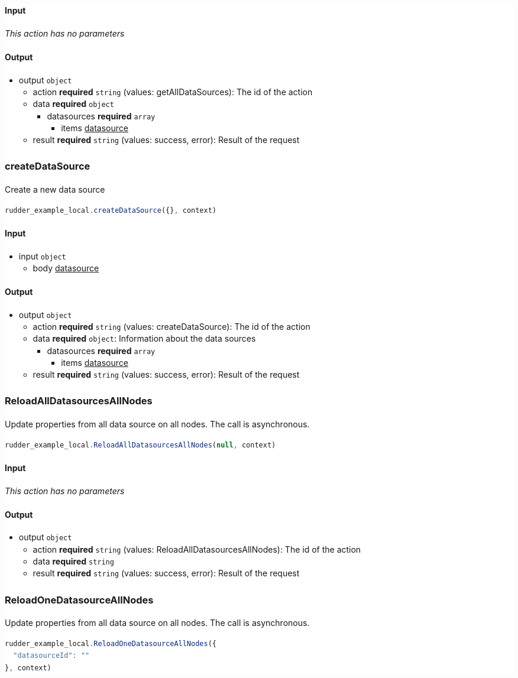 #### Input
*This action has no parameters*

#### Output
* output `object`
  * action **required** `string` (values: getAllDataSources): The id of the action
  * data **required** `object`
    * datasources **required** `array`
      * items [datasource](#datasource)
  * result **required** `string` (values: success, error): Result of the request

### createDataSource
Create a new data source


```js
rudder_example_local.createDataSource({}, context)
```

#### Input
* input `object`
  * body [datasource](#datasource)

#### Output
* output `object`
  * action **required** `string` (values: createDataSource): The id of the action
  * data **required** `object`: Information about the data sources
    * datasources **required** `array`
      * items [datasource](#datasource)
  * result **required** `string` (values: success, error): Result of the request

### ReloadAllDatasourcesAllNodes
Update properties from all data source on all nodes. The call is asynchronous.


```js
rudder_example_local.ReloadAllDatasourcesAllNodes(null, context)
```

#### Input
*This action has no parameters*

#### Output
* output `object`
  * action **required** `string` (values: ReloadAllDatasourcesAllNodes): The id of the action
  * data **required** `string`
  * result **required** `string` (values: success, error): Result of the request

### ReloadOneDatasourceAllNodes
Update properties from all data source on all nodes. The call is asynchronous.


```js
rudder_example_local.ReloadOneDatasourceAllNodes({
  "datasourceId": ""
}, context)
```
